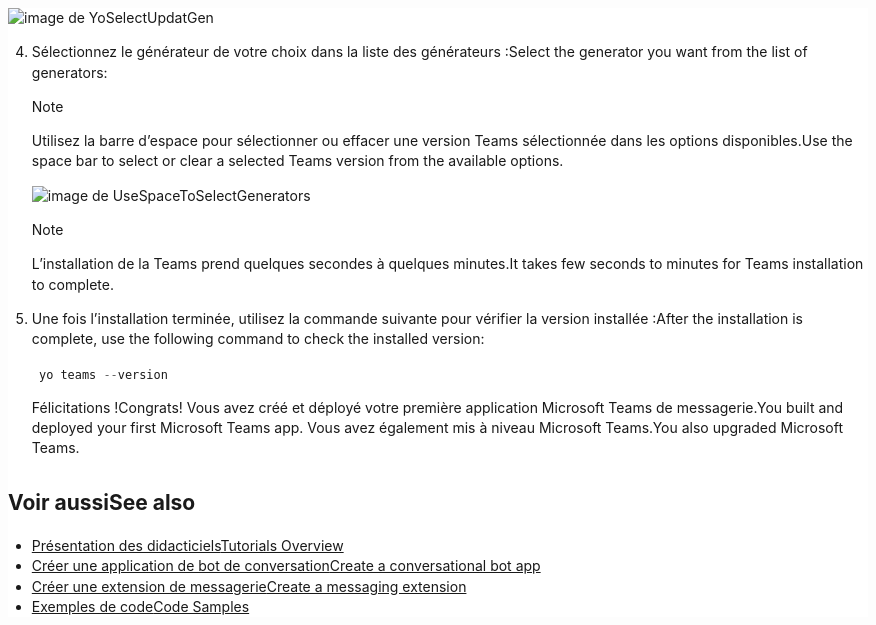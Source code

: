    ![image de YoSelectUpdatGen](~/assets/images/Update-Teams/YoSelectUpdateGen.png)

4. <span data-ttu-id="94613-211">Sélectionnez le générateur de votre choix dans la liste des générateurs :</span><span class="sxs-lookup"><span data-stu-id="94613-211">Select the generator you want from the list of generators:</span></span>
   > [!NOTE]
   > <span data-ttu-id="94613-212">Utilisez la barre d’espace pour sélectionner ou effacer une version Teams sélectionnée dans les options disponibles.</span><span class="sxs-lookup"><span data-stu-id="94613-212">Use the space bar to select or clear a selected Teams version from the available options.</span></span>

    ![image de UseSpaceToSelectGenerators](~/assets/images/Update-Teams/UseSpaceToSelectGenerators.png)
    

   > [!NOTE]
   > <span data-ttu-id="94613-214">L’installation de la Teams prend quelques secondes à quelques minutes.</span><span class="sxs-lookup"><span data-stu-id="94613-214">It takes few seconds to minutes for Teams installation to complete.</span></span>

5. <span data-ttu-id="94613-215">Une fois l’installation terminée, utilisez la commande suivante pour vérifier la version installée :</span><span class="sxs-lookup"><span data-stu-id="94613-215">After the installation is complete, use the following command to check the installed version:</span></span>

   ```PowerShell
    yo teams --version
   ```
   <span data-ttu-id="94613-216">Félicitations !</span><span class="sxs-lookup"><span data-stu-id="94613-216">Congrats!</span></span> <span data-ttu-id="94613-217">Vous avez créé et déployé votre première application Microsoft Teams de messagerie.</span><span class="sxs-lookup"><span data-stu-id="94613-217">You built and deployed your first Microsoft Teams app.</span></span> <span data-ttu-id="94613-218">Vous avez également mis à niveau Microsoft Teams.</span><span class="sxs-lookup"><span data-stu-id="94613-218">You also upgraded Microsoft Teams.</span></span>

 ## <a name="see-also"></a><span data-ttu-id="94613-219">Voir aussi</span><span class="sxs-lookup"><span data-stu-id="94613-219">See also</span></span>

* [<span data-ttu-id="94613-220">Présentation des didacticiels</span><span class="sxs-lookup"><span data-stu-id="94613-220">Tutorials Overview</span></span>](code-samples.md)
* [<span data-ttu-id="94613-221">Créer une application de bot de conversation</span><span class="sxs-lookup"><span data-stu-id="94613-221">Create a conversational bot app</span></span>](first-app-bot.md)
* [<span data-ttu-id="94613-222">Créer une extension de messagerie</span><span class="sxs-lookup"><span data-stu-id="94613-222">Create a messaging extension</span></span>](first-message-extension.md)
* [<span data-ttu-id="94613-223">Exemples de code</span><span class="sxs-lookup"><span data-stu-id="94613-223">Code Samples</span></span>](https://github.com/OfficeDev/Microsoft-Teams-Samples)